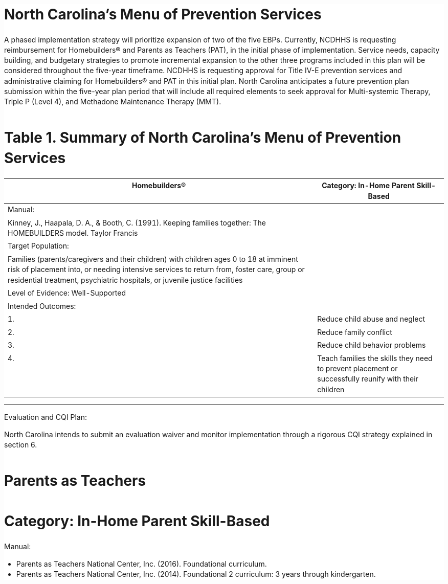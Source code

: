# North Carolina’s Menu of Prevention Services

A phased implementation strategy will prioritize expansion of two of the five EBPs. Currently, NCDHHS is requesting reimbursement for Homebuilders® and Parents as Teachers (PAT), in the initial phase of implementation. Service needs, capacity building, and budgetary strategies to promote incremental expansion to the other three programs included in this plan will be considered throughout the five-year timeframe. NCDHHS is requesting approval for Title IV-E prevention services and administrative claiming for Homebuilders® and PAT in this initial plan. North Carolina anticipates a future prevention plan submission within the five-year plan period that will include all required elements to seek approval for Multi-systemic Therapy, Triple P (Level 4), and Methadone Maintenance Therapy (MMT).

# Table 1. Summary of North Carolina’s Menu of Prevention Services

| Homebuilders®                                                                                                                                                                                                                                                    | Category: In-Home Parent Skill-Based                                                                 |
| ---------------------------------------------------------------------------------------------------------------------------------------------------------------------------------------------------------------------------------------------------------------- | ---------------------------------------------------------------------------------------------------- |
| Manual:                                                                                                                                                                                                                                                          |                                                                                                      |
| Kinney, J., Haapala, D. A., & Booth, C. (1991). Keeping families together: The HOMEBUILDERS model. Taylor Francis                                                                                                                                                |                                                                                                      |
| Target Population:                                                                                                                                                                                                                                               |                                                                                                      |
| Families (parents/caregivers and their children) with children ages 0 to 18 at imminent risk of placement into, or needing intensive services to return from, foster care, group or residential treatment, psychiatric hospitals, or juvenile justice facilities |                                                                                                      |
| Level of Evidence: Well-Supported                                                                                                                                                                                                                                |                                                                                                      |
| Intended Outcomes:                                                                                                                                                                                                                                               |                                                                                                      |
| 1.                                                                                                                                                                                                                                                               | Reduce child abuse and neglect                                                                       |
| 2.                                                                                                                                                                                                                                                               | Reduce family conflict                                                                               |
| 3.                                                                                                                                                                                                                                                               | Reduce child behavior problems                                                                       |
| 4.                                                                                                                                                                                                                                                               | Teach families the skills they need to prevent placement or successfully reunify with their children |


---


Evaluation and CQI Plan:

North Carolina intends to submit an evaluation waiver and monitor implementation through a rigorous CQI strategy explained in section 6.

# Parents as Teachers

# Category: In-Home Parent Skill-Based

Manual:

- Parents as Teachers National Center, Inc. (2016). Foundational curriculum.
- Parents as Teachers National Center, Inc. (2014). Foundational 2 curriculum: 3 years through kindergarten.
